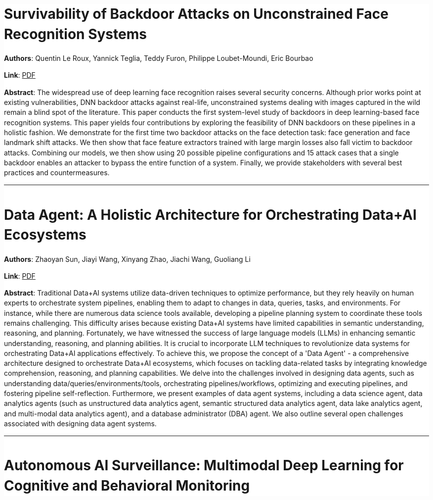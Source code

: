 # Survivability of Backdoor Attacks on Unconstrained Face Recognition Systems 

**Authors**: Quentin Le Roux, Yannick Teglia, Teddy Furon, Philippe Loubet-Moundi, Eric Bourbao  

**Link**: [PDF](https://arxiv.org/pdf/2507.01607)  

**Abstract**: The widespread use of deep learning face recognition raises several security concerns. Although prior works point at existing vulnerabilities, DNN backdoor attacks against real-life, unconstrained systems dealing with images captured in the wild remain a blind spot of the literature. This paper conducts the first system-level study of backdoors in deep learning-based face recognition systems. This paper yields four contributions by exploring the feasibility of DNN backdoors on these pipelines in a holistic fashion. We demonstrate for the first time two backdoor attacks on the face detection task: face generation and face landmark shift attacks. We then show that face feature extractors trained with large margin losses also fall victim to backdoor attacks. Combining our models, we then show using 20 possible pipeline configurations and 15 attack cases that a single backdoor enables an attacker to bypass the entire function of a system. Finally, we provide stakeholders with several best practices and countermeasures. 

---
# Data Agent: A Holistic Architecture for Orchestrating Data+AI Ecosystems 

**Authors**: Zhaoyan Sun, Jiayi Wang, Xinyang Zhao, Jiachi Wang, Guoliang Li  

**Link**: [PDF](https://arxiv.org/pdf/2507.01599)  

**Abstract**: Traditional Data+AI systems utilize data-driven techniques to optimize performance, but they rely heavily on human experts to orchestrate system pipelines, enabling them to adapt to changes in data, queries, tasks, and environments. For instance, while there are numerous data science tools available, developing a pipeline planning system to coordinate these tools remains challenging. This difficulty arises because existing Data+AI systems have limited capabilities in semantic understanding, reasoning, and planning. Fortunately, we have witnessed the success of large language models (LLMs) in enhancing semantic understanding, reasoning, and planning abilities. It is crucial to incorporate LLM techniques to revolutionize data systems for orchestrating Data+AI applications effectively.
To achieve this, we propose the concept of a 'Data Agent' - a comprehensive architecture designed to orchestrate Data+AI ecosystems, which focuses on tackling data-related tasks by integrating knowledge comprehension, reasoning, and planning capabilities. We delve into the challenges involved in designing data agents, such as understanding data/queries/environments/tools, orchestrating pipelines/workflows, optimizing and executing pipelines, and fostering pipeline self-reflection. Furthermore, we present examples of data agent systems, including a data science agent, data analytics agents (such as unstructured data analytics agent, semantic structured data analytics agent, data lake analytics agent, and multi-modal data analytics agent), and a database administrator (DBA) agent. We also outline several open challenges associated with designing data agent systems. 

---
# Autonomous AI Surveillance: Multimodal Deep Learning for Cognitive and Behavioral Monitoring 
